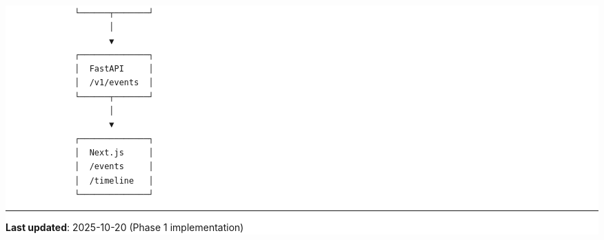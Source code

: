 ```
              └──────┬───────┘
                     │
                     ▼
              ┌──────────────┐
              │  FastAPI     │
              │  /v1/events  │
              └──────┬───────┘
                     │
                     ▼
              ┌──────────────┐
              │  Next.js     │
              │  /events     │
              │  /timeline   │
              └──────────────┘
```

---

**Last updated**: 2025-10-20 (Phase 1 implementation)

